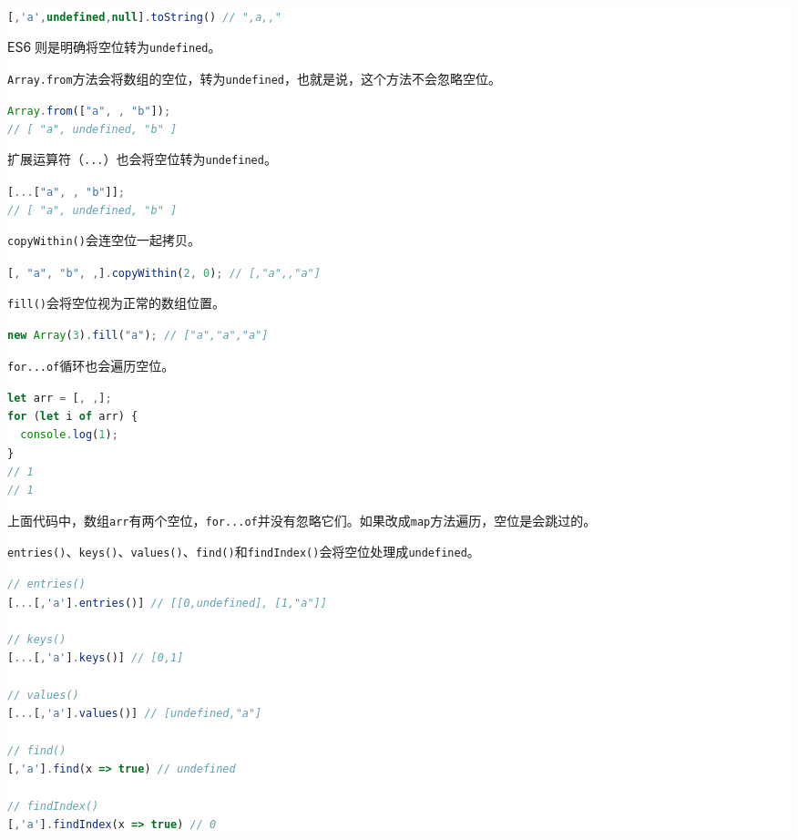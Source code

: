 ```js
[,'a',undefined,null].toString() // ",a,,"
```

ES6 则是明确将空位转为`undefined`。

`Array.from`方法会将数组的空位，转为`undefined`，也就是说，这个方法不会忽略空位。

```js
Array.from(["a", , "b"]);
// [ "a", undefined, "b" ]
```

扩展运算符（`...`）也会将空位转为`undefined`。

```js
[...["a", , "b"]];
// [ "a", undefined, "b" ]
```

`copyWithin()`会连空位一起拷贝。

```js
[, "a", "b", ,].copyWithin(2, 0); // [,"a",,"a"]
```

`fill()`会将空位视为正常的数组位置。

```js
new Array(3).fill("a"); // ["a","a","a"]
```

`for...of`循环也会遍历空位。

```js
let arr = [, ,];
for (let i of arr) {
  console.log(1);
}
// 1
// 1
```

上面代码中，数组`arr`有两个空位，`for...of`并没有忽略它们。如果改成`map`方法遍历，空位是会跳过的。

`entries()`、`keys()`、`values()`、`find()`和`findIndex()`会将空位处理成`undefined`。

```js
// entries()
[...[,'a'].entries()] // [[0,undefined], [1,"a"]]

// keys()
[...[,'a'].keys()] // [0,1]

// values()
[...[,'a'].values()] // [undefined,"a"]

// find()
[,'a'].find(x => true) // undefined

// findIndex()
[,'a'].findIndex(x => true) // 0
```
